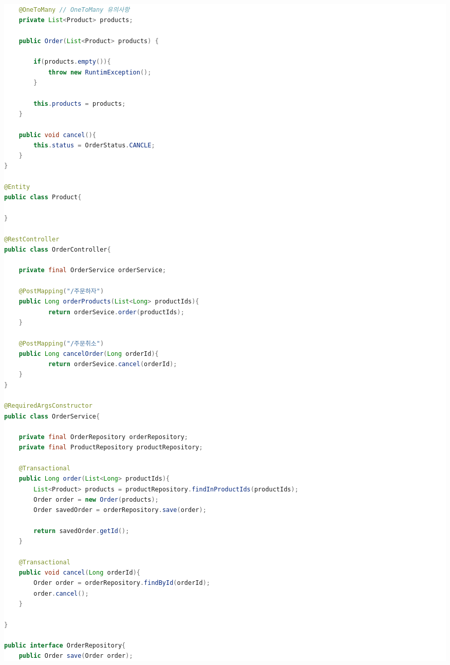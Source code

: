 ``` java
    @OneToMany // OneToMany 유의사항
    private List<Product> products;

    public Order(List<Product> products) {

        if(products.empty()){
            throw new RuntimException();
        }

        this.products = products;
    }
    
    public void cancel(){
        this.status = OrderStatus.CANCLE;
    }
}

@Entity
public class Product{

}

@RestController
public class OrderController{

    private final OrderService orderService;

    @PostMapping("/주문하자")
    public Long orderProducts(List<Long> productIds){
            return orderSevice.order(productIds);
    }
    
    @PostMapping("/주문취소")
    public Long cancelOrder(Long orderId){
            return orderSevice.cancel(orderId);
    }
}

@RequiredArgsConstructor
public class OrderService{

    private final OrderRepository orderRepository;
    private final ProductRepository productRepository;

    @Transactional
    public Long order(List<Long> productIds){
        List<Product> products = productRepository.findInProductIds(productIds);
        Order order = new Order(products);
        Order savedOrder = orderRepository.save(order);
        
        return savedOrder.getId();
    }
    
    @Transactional
    public void cancel(Long orderId){
        Order order = orderRepository.findById(orderId);
        order.cancel();      
    }

}

public interface OrderRepository{
    public Order save(Order order); 
```